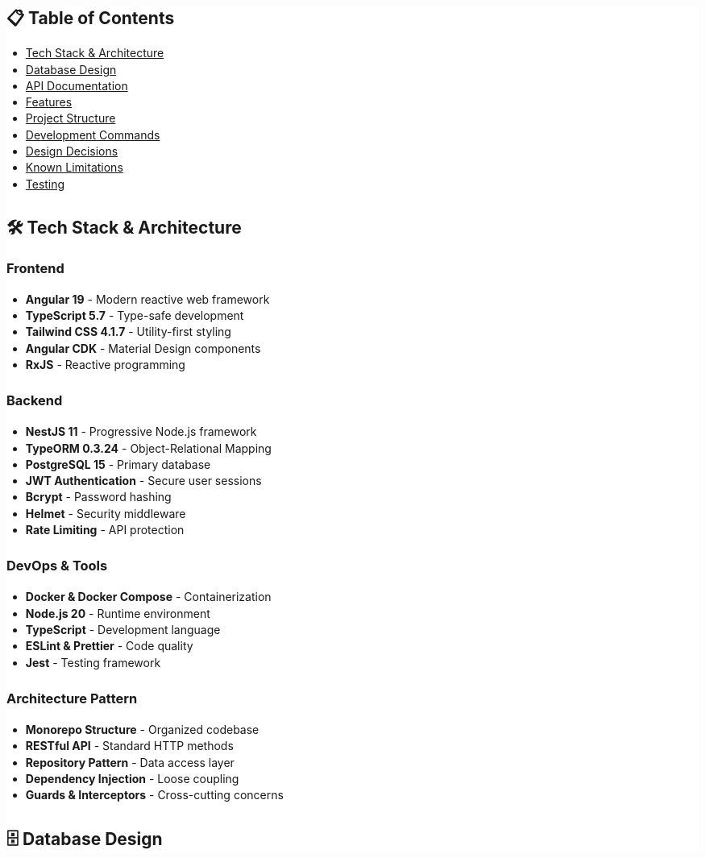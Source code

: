 ## 📋 Table of Contents

- [Tech Stack & Architecture](#-tech-stack--architecture)
- [Database Design](#-database-design)
- [API Documentation](#-api-documentation)
- [Features](#-features)
- [Project Structure](#-project-structure)
- [Development Commands](#-development-commands)
- [Design Decisions](#-design-decisions)
- [Known Limitations](#-known-limitations)
- [Testing](#-testing)

## 🛠 Tech Stack & Architecture

### Frontend

- **Angular 19** - Modern reactive web framework
- **TypeScript 5.7** - Type-safe development
- **Tailwind CSS 4.1.7** - Utility-first styling
- **Angular CDK** - Material Design components
- **RxJS** - Reactive programming

### Backend

- **NestJS 11** - Progressive Node.js framework
- **TypeORM 0.3.24** - Object-Relational Mapping
- **PostgreSQL 15** - Primary database
- **JWT Authentication** - Secure user sessions
- **Bcrypt** - Password hashing
- **Helmet** - Security middleware
- **Rate Limiting** - API protection

### DevOps & Tools

- **Docker & Docker Compose** - Containerization
- **Node.js 20** - Runtime environment
- **TypeScript** - Development language
- **ESLint & Prettier** - Code quality
- **Jest** - Testing framework

### Architecture Pattern

- **Monorepo Structure** - Organized codebase
- **RESTful API** - Standard HTTP methods
- **Repository Pattern** - Data access layer
- **Dependency Injection** - Loose coupling
- **Guards & Interceptors** - Cross-cutting concerns

## 🗄 Database Design
